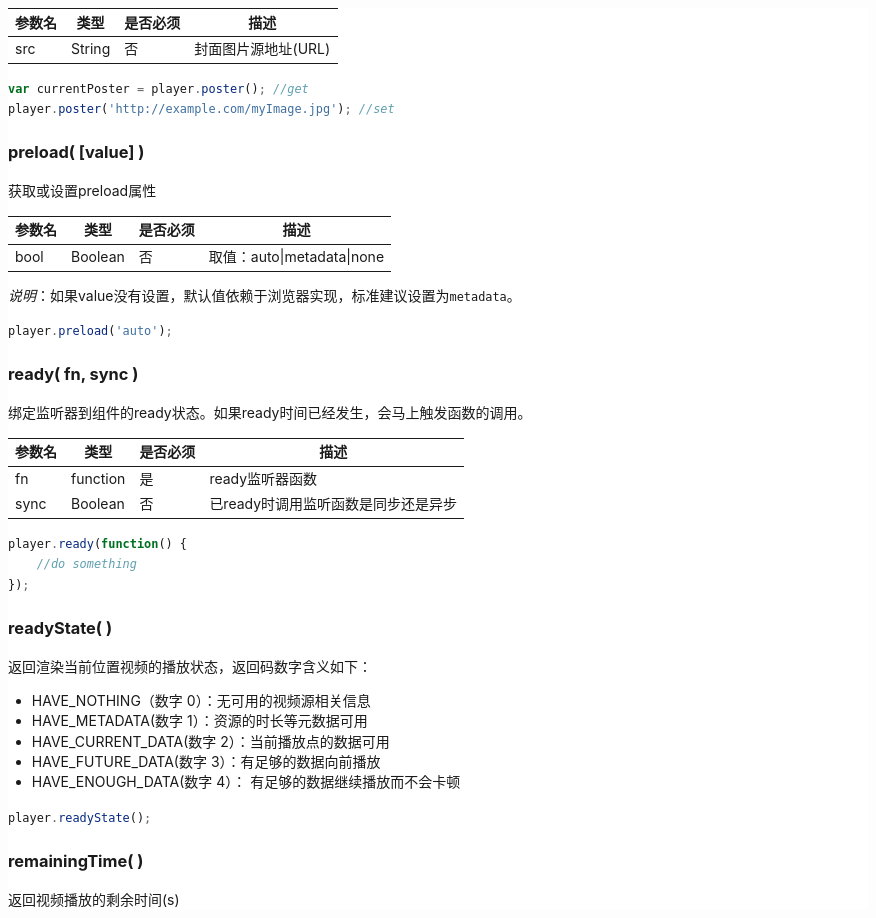 |参数名 |类型|是否必须|描述|
|---|---|---|---|
|src|String|否|封面图片源地址(URL)|

```js
var currentPoster = player.poster(); //get
player.poster('http://example.com/myImage.jpg'); //set
```

### preload( [value] )

获取或设置preload属性

|参数名 |类型|是否必须|描述|
|---|---|---|---|
|bool|Boolean|否|取值：auto&#124;metadata&#124;none|

*说明*：如果value没有设置，默认值依赖于浏览器实现，标准建议设置为`metadata`。

```js
player.preload('auto');
```

### ready( fn, sync )

绑定监听器到组件的ready状态。如果ready时间已经发生，会马上触发函数的调用。

|参数名 |类型|是否必须|描述|
|---|---|---|---|
|fn|function|是|ready监听器函数|
|sync|Boolean|否|已ready时调用监听函数是同步还是异步|

```js
player.ready(function() {
    //do something
});
```

### readyState( )

返回渲染当前位置视频的播放状态，返回码数字含义如下：

- HAVE_NOTHING（数字 0）：无可用的视频源相关信息
- HAVE_METADATA(数字 1）：资源的时长等元数据可用
- HAVE_CURRENT_DATA(数字 2）：当前播放点的数据可用
- HAVE_FUTURE_DATA(数字 3）：有足够的数据向前播放
- HAVE_ENOUGH_DATA(数字 4）： 有足够的数据继续播放而不会卡顿

```js
player.readyState();
```

### remainingTime( )

返回视频播放的剩余时间(s)
